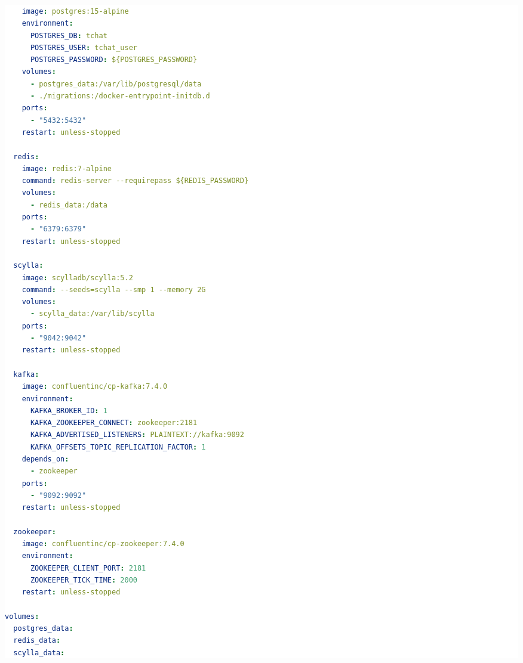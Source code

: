 ```yaml
    image: postgres:15-alpine
    environment:
      POSTGRES_DB: tchat
      POSTGRES_USER: tchat_user
      POSTGRES_PASSWORD: ${POSTGRES_PASSWORD}
    volumes:
      - postgres_data:/var/lib/postgresql/data
      - ./migrations:/docker-entrypoint-initdb.d
    ports:
      - "5432:5432"
    restart: unless-stopped

  redis:
    image: redis:7-alpine
    command: redis-server --requirepass ${REDIS_PASSWORD}
    volumes:
      - redis_data:/data
    ports:
      - "6379:6379"
    restart: unless-stopped

  scylla:
    image: scylladb/scylla:5.2
    command: --seeds=scylla --smp 1 --memory 2G
    volumes:
      - scylla_data:/var/lib/scylla
    ports:
      - "9042:9042"
    restart: unless-stopped

  kafka:
    image: confluentinc/cp-kafka:7.4.0
    environment:
      KAFKA_BROKER_ID: 1
      KAFKA_ZOOKEEPER_CONNECT: zookeeper:2181
      KAFKA_ADVERTISED_LISTENERS: PLAINTEXT://kafka:9092
      KAFKA_OFFSETS_TOPIC_REPLICATION_FACTOR: 1
    depends_on:
      - zookeeper
    ports:
      - "9092:9092"
    restart: unless-stopped

  zookeeper:
    image: confluentinc/cp-zookeeper:7.4.0
    environment:
      ZOOKEEPER_CLIENT_PORT: 2181
      ZOOKEEPER_TICK_TIME: 2000
    restart: unless-stopped

volumes:
  postgres_data:
  redis_data:
  scylla_data:
```
